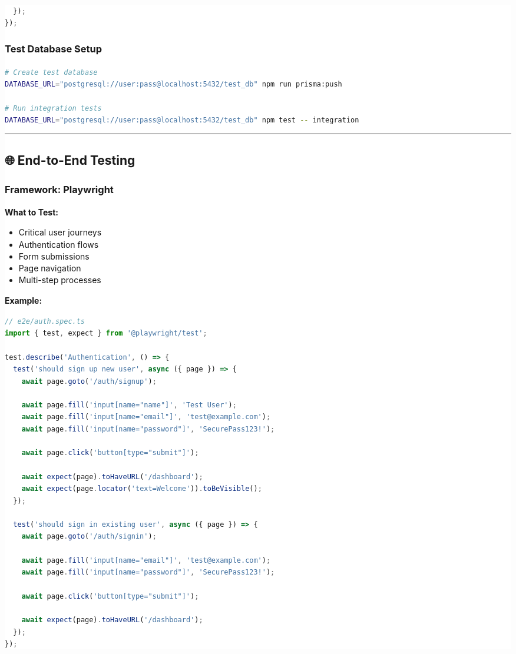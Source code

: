 ```typescript
  });
});
```

### Test Database Setup

```bash
# Create test database
DATABASE_URL="postgresql://user:pass@localhost:5432/test_db" npm run prisma:push

# Run integration tests
DATABASE_URL="postgresql://user:pass@localhost:5432/test_db" npm test -- integration
```

---

## 🌐 End-to-End Testing

### Framework: Playwright

**What to Test:**
- Critical user journeys
- Authentication flows
- Form submissions
- Page navigation
- Multi-step processes

**Example:**

```typescript
// e2e/auth.spec.ts
import { test, expect } from '@playwright/test';

test.describe('Authentication', () => {
  test('should sign up new user', async ({ page }) => {
    await page.goto('/auth/signup');

    await page.fill('input[name="name"]', 'Test User');
    await page.fill('input[name="email"]', 'test@example.com');
    await page.fill('input[name="password"]', 'SecurePass123!');

    await page.click('button[type="submit"]');

    await expect(page).toHaveURL('/dashboard');
    await expect(page.locator('text=Welcome')).toBeVisible();
  });

  test('should sign in existing user', async ({ page }) => {
    await page.goto('/auth/signin');

    await page.fill('input[name="email"]', 'test@example.com');
    await page.fill('input[name="password"]', 'SecurePass123!');

    await page.click('button[type="submit"]');

    await expect(page).toHaveURL('/dashboard');
  });
});
```
